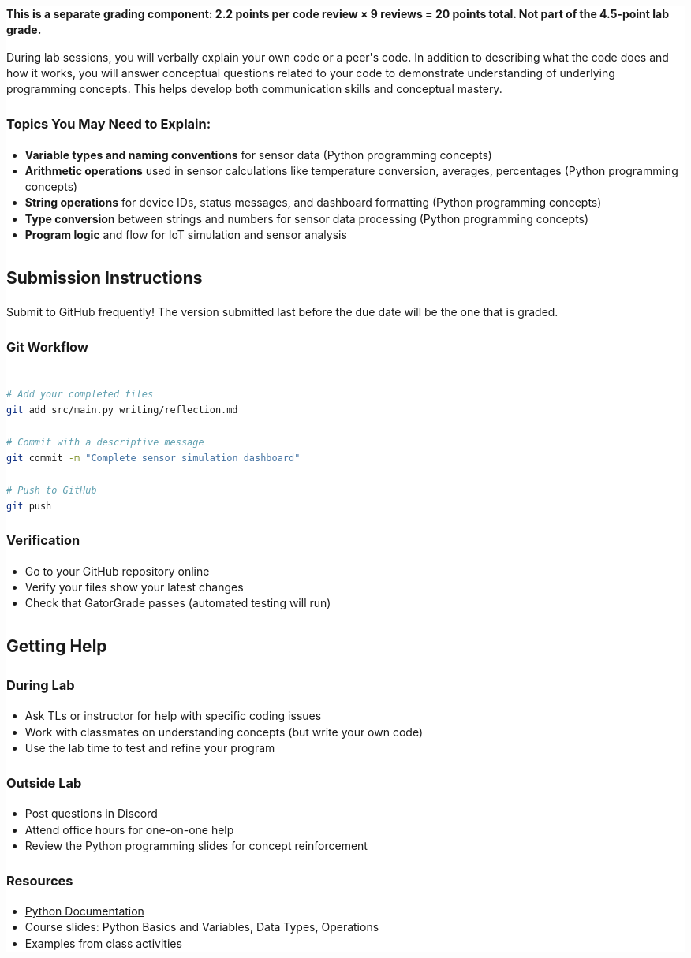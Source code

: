 **This is a separate grading component: 2.2 points per code review × 9 reviews = 20 points total. Not part of the 4.5-point lab grade.**

During lab sessions, you will verbally explain your own code or a peer's code. In addition to describing what the code does and how it works, you will answer conceptual questions related to your code to demonstrate understanding of underlying programming concepts. This helps develop both communication skills and conceptual mastery.

### Topics You May Need to Explain:
- **Variable types and naming conventions** for sensor data (Python programming concepts)
- **Arithmetic operations** used in sensor calculations like temperature conversion, averages, percentages (Python programming concepts) 
- **String operations** for device IDs, status messages, and dashboard formatting (Python programming concepts)
- **Type conversion** between strings and numbers for sensor data processing (Python programming concepts)
- **Program logic** and flow for IoT simulation and sensor analysis

## Submission Instructions

Submit to GitHub frequently! The version submitted last before the due date will be the one that is graded. 

### Git Workflow
```bash

# Add your completed files
git add src/main.py writing/reflection.md

# Commit with a descriptive message
git commit -m "Complete sensor simulation dashboard"

# Push to GitHub
git push
```

### Verification
- Go to your GitHub repository online
- Verify your files show your latest changes
- Check that GatorGrade passes (automated testing will run)

## Getting Help

### During Lab
- Ask TLs or instructor for help with specific coding issues
- Work with classmates on understanding concepts (but write your own code)
- Use the lab time to test and refine your program

### Outside Lab  
- Post questions in Discord
- Attend office hours for one-on-one help
- Review the Python programming slides for concept reinforcement

### Resources
- [Python Documentation](https://docs.python.org/3/)
- Course slides: Python Basics and Variables, Data Types, Operations
- Examples from class activities
